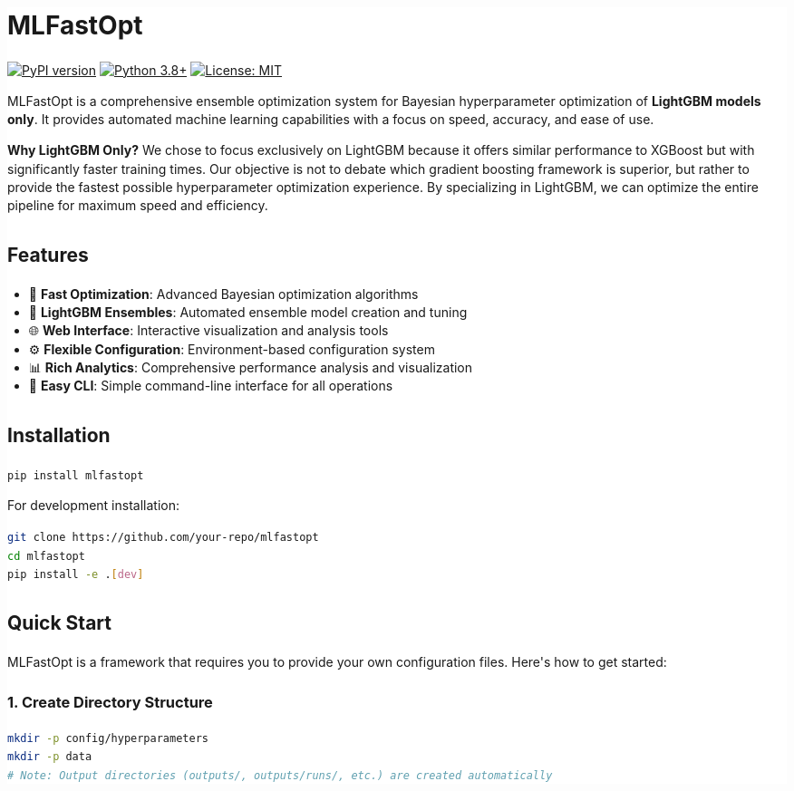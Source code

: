 # MLFastOpt

[![PyPI version](https://badge.fury.io/py/mlfastopt.svg)](https://badge.fury.io/py/mlfastopt)
[![Python 3.8+](https://img.shields.io/badge/python-3.8+-blue.svg)](https://www.python.org/downloads/)
[![License: MIT](https://img.shields.io/badge/License-MIT-yellow.svg)](https://opensource.org/licenses/MIT)

MLFastOpt is a comprehensive ensemble optimization system for Bayesian hyperparameter optimization of **LightGBM models only**. It provides automated machine learning capabilities with a focus on speed, accuracy, and ease of use.

**Why LightGBM Only?** We chose to focus exclusively on LightGBM because it offers similar performance to XGBoost but with significantly faster training times. Our objective is not to debate which gradient boosting framework is superior, but rather to provide the fastest possible hyperparameter optimization experience. By specializing in LightGBM, we can optimize the entire pipeline for maximum speed and efficiency.

## Features

- 🚀 **Fast Optimization**: Advanced Bayesian optimization algorithms
- 🎯 **LightGBM Ensembles**: Automated ensemble model creation and tuning
- 🌐 **Web Interface**: Interactive visualization and analysis tools
- ⚙️ **Flexible Configuration**: Environment-based configuration system
- 📊 **Rich Analytics**: Comprehensive performance analysis and visualization
- 🔧 **Easy CLI**: Simple command-line interface for all operations

## Installation

```bash
pip install mlfastopt
```

For development installation:

```bash
git clone https://github.com/your-repo/mlfastopt
cd mlfastopt
pip install -e .[dev]
```

## Quick Start

MLFastOpt is a framework that requires you to provide your own configuration files. Here's how to get started:

### 1. Create Directory Structure

```bash
mkdir -p config/hyperparameters
mkdir -p data
# Note: Output directories (outputs/, outputs/runs/, etc.) are created automatically
```

